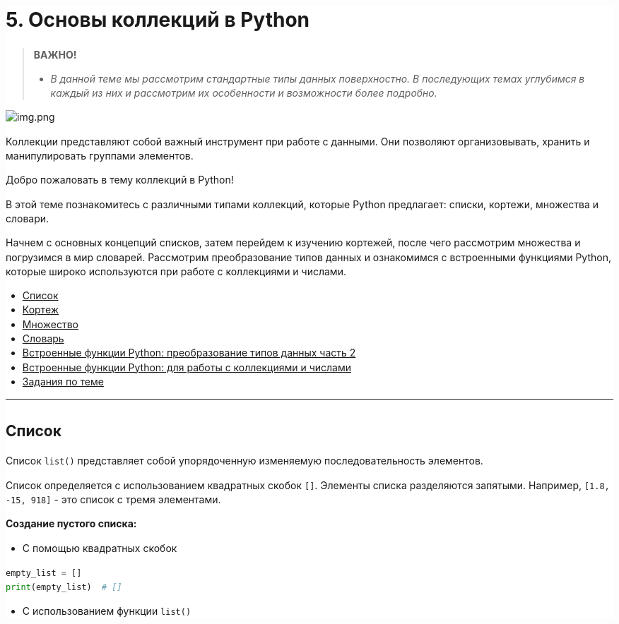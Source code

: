 # 5. Основы коллекций в Python

> **ВАЖНО!**
> * _В данной теме мы рассмотрим стандартные типы данных поверхностно. В последующих темах углубимся в каждый из них
    и рассмотрим их особенности и возможности более подробно._

![img.png](img%2Fimg.png)

Коллекции представляют собой важный инструмент при работе с данными. Они позволяют организовывать, хранить и
манипулировать группами элементов.

Добро пожаловать в тему коллекций в Python!

В этой теме познакомитесь с различными типами коллекций, которые Python предлагает: списки, кортежи, множества и
словари.

Начнем с основных концепций списков, затем перейдем к изучению кортежей, после чего рассмотрим множества и погрузимся
в мир словарей. Рассмотрим преобразование типов данных и ознакомимся с встроенными функциями Python,
которые широко используются при работе с коллекциями и числами.

- [Список](#список)
- [Кортеж](#кортеж)
- [Множество](#множество)
- [Словарь](#словарь)
- [Встроенные функции Python: преобразование типов данных часть 2](#встроенные-функции-python-преобразование-типов-данных-часть-2)
- [Встроенные функции Python: для работы с коллекциями и числами](#встроенные-функции-python-для-работы-с-коллекциями-и-числами)
- [Задания по теме](#задания)

---

## Список

Список `list()` представляет собой упорядоченную изменяемую последовательность элементов.

Список определяется с использованием квадратных скобок `[]`. Элементы списка разделяются запятыми.
Например, `[1.8, -15, 918]` - это список с тремя элементами.

**Создание пустого списка:**

* С помощью квадратных скобок

```python
empty_list = []
print(empty_list)  # []
```

* С использованием функции `list()`
